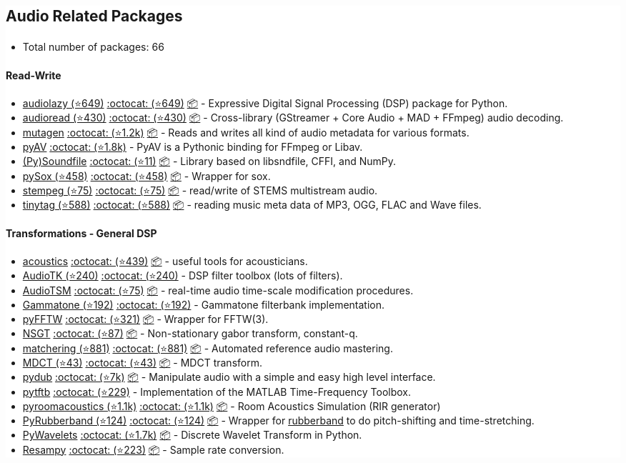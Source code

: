 ## Audio Related Packages

*   Total number of packages: 66

#### Read-Write

*   [audiolazy (⭐649)](https://github.com/danilobellini/audiolazy) [:octocat: (⭐649)](https://github.com/danilobellini/audiolazy) [:package:](https://pypi.python.org/pypi/audiolazy/) - Expressive Digital Signal Processing (DSP) package for Python.
*   [audioread (⭐430)](https://github.com/beetbox/audioread) [:octocat: (⭐430)](https://github.com/beetbox/audioread) [:package:](https://pypi.python.org/pypi/audioread/) - Cross-library (GStreamer + Core Audio + MAD + FFmpeg) audio decoding.
*   [mutagen](https://mutagen.readthedocs.io/) [:octocat: (⭐1.2k)](https://github.com/quodlibet/mutagen) [:package:](https://pypi.python.org/pypi/mutagen) - Reads and writes all kind of audio metadata for various formats.
*   [pyAV](http://docs.mikeboers.com/pyav/) [:octocat: (⭐1.8k)](https://github.com/mikeboers/PyAV) - PyAV is a Pythonic binding for FFmpeg or Libav.
*   [(Py)Soundfile](http://pysoundfile.readthedocs.io/) [:octocat: (⭐11)](https://github.com/bastibe/PySoundFile) [:package:](https://pypi.python.org/pypi/SoundFile) - Library based on libsndfile, CFFI, and NumPy.
*   [pySox (⭐458)](https://github.com/rabitt/pysox) [:octocat: (⭐458)](https://github.com/rabitt/pysox) [:package:](https://pypi.python.org/pypi/pysox/) - Wrapper for sox.
*   [stempeg (⭐75)](https://github.com/faroit/stempeg) [:octocat: (⭐75)](https://github.com/faroit/stempeg) [:package:](https://pypi.python.org/pypi/stempeg/) - read/write of STEMS multistream audio.
*   [tinytag (⭐588)](https://github.com/devsnd/tinytag) [:octocat: (⭐588)](https://github.com/devsnd/tinytag) [:package:](https://pypi.python.org/pypi/tinytag/) - reading music meta data of MP3, OGG, FLAC and Wave files.

#### Transformations - General DSP

*   [acoustics](http://python-acoustics.github.io/python-acoustics/) [:octocat: (⭐439)](https://github.com/python-acoustics/python-acoustics/) [:package:](https://pypi.python.org/pypi/acoustics) - useful tools for acousticians.
*   [AudioTK (⭐240)](https://github.com/mbrucher/AudioTK) [:octocat: (⭐240)](https://github.com/mbrucher/AudioTK) - DSP filter toolbox (lots of filters).
*   [AudioTSM](https://audiotsm.readthedocs.io/) [:octocat: (⭐75)](https://github.com/Muges/audiotsm) [:package:](https://pypi.python.org/pypi/audiotsm/) - real-time audio time-scale modification procedures.
*   [Gammatone (⭐192)](https://github.com/detly/gammatone) [:octocat: (⭐192)](https://github.com/detly/gammatone) - Gammatone filterbank implementation.
*   [pyFFTW](http://pyfftw.github.io/pyFFTW/) [:octocat: (⭐321)](https://github.com/pyFFTW/pyFFTW) [:package:](https://pypi.python.org/pypi/pyFFTW/) - Wrapper for FFTW(3).
*   [NSGT](https://grrrr.org/research/software/nsgt/) [:octocat: (⭐87)](https://github.com/grrrr/nsgt) [:package:](https://pypi.python.org/pypi/nsgt) - Non-stationary gabor transform, constant-q.
*   [matchering (⭐881)](https://github.com/sergree/matchering) [:octocat: (⭐881)](https://github.com/sergree/matchering) [:package:](https://pypi.org/project/matchering/) - Automated reference audio mastering.
*   [MDCT (⭐43)](https://github.com/nils-werner/mdct) [:octocat: (⭐43)](https://github.com/nils-werner/mdct) [:package:](https://pypi.python.org/pypi/mdct) - MDCT transform.
*   [pydub](http://pydub.com) [:octocat: (⭐7k)](https://github.com/jiaaro/pydub) [:package:](https://pypi.python.org/pypi/mdct) - Manipulate audio with a simple and easy high level interface.
*   [pytftb](http://tftb.nongnu.org) [:octocat: (⭐229)](https://github.com/scikit-signal/pytftb) - Implementation of the MATLAB Time-Frequency Toolbox.
*   [pyroomacoustics (⭐1.1k)](https://github.com/LCAV/pyroomacoustics) [:octocat: (⭐1.1k)](https://github.com/LCAV/pyroomacoustics) [:package:](https://pypi.python.org/pypi/pyroomacoustics) - Room Acoustics Simulation (RIR generator)
*   [PyRubberband (⭐124)](https://github.com/bmcfee/pyrubberband) [:octocat: (⭐124)](https://github.com/bmcfee/pyrubberband) [:package:](https://pypi.python.org/pypi/pyrubberband/) - Wrapper for [rubberband](http://breakfastquay.com/rubberband/) to do pitch-shifting and time-stretching.
*   [PyWavelets](http://pywavelets.readthedocs.io) [:octocat: (⭐1.7k)](https://github.com/PyWavelets/pywt) [:package:](https://pypi.python.org/pypi/PyWavelets) - Discrete Wavelet Transform in Python.
*   [Resampy](http://resampy.readthedocs.io) [:octocat: (⭐223)](https://github.com/bmcfee/resampy) [:package:](https://pypi.python.org/pypi/resampy) - Sample rate conversion.